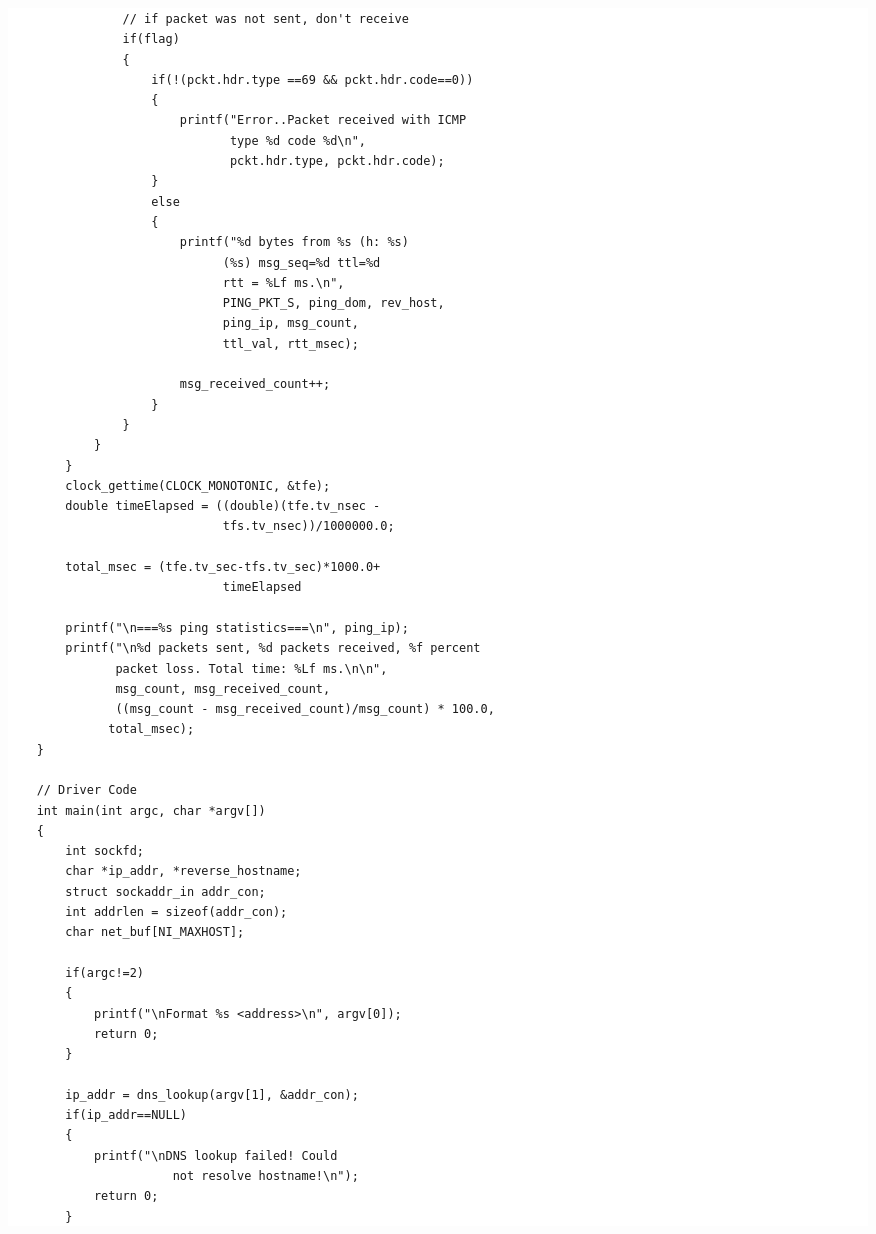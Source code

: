                     // if packet was not sent, don't receive
                    if(flag)
                    {
                        if(!(pckt.hdr.type ==69 && pckt.hdr.code==0)) 
                        {
                            printf("Error..Packet received with ICMP 
                                   type %d code %d\n", 
                                   pckt.hdr.type, pckt.hdr.code);
                        }
                        else
                        {
                            printf("%d bytes from %s (h: %s) 
                                  (%s) msg_seq=%d ttl=%d 
                                  rtt = %Lf ms.\n", 
                                  PING_PKT_S, ping_dom, rev_host, 
                                  ping_ip, msg_count,
                                  ttl_val, rtt_msec);

                            msg_received_count++;
                        }
                    }
                }    
            }
            clock_gettime(CLOCK_MONOTONIC, &tfe);
            double timeElapsed = ((double)(tfe.tv_nsec - 
                                  tfs.tv_nsec))/1000000.0;

            total_msec = (tfe.tv_sec-tfs.tv_sec)*1000.0+ 
                                  timeElapsed

            printf("\n===%s ping statistics===\n", ping_ip);
            printf("\n%d packets sent, %d packets received, %f percent
                   packet loss. Total time: %Lf ms.\n\n", 
                   msg_count, msg_received_count,
                   ((msg_count - msg_received_count)/msg_count) * 100.0,
                  total_msec); 
        }

        // Driver Code
        int main(int argc, char *argv[])
        {
            int sockfd;
            char *ip_addr, *reverse_hostname;
            struct sockaddr_in addr_con;
            int addrlen = sizeof(addr_con);
            char net_buf[NI_MAXHOST];

            if(argc!=2)
            {
                printf("\nFormat %s <address>\n", argv[0]);
                return 0;
            }

            ip_addr = dns_lookup(argv[1], &addr_con);
            if(ip_addr==NULL)
            {
                printf("\nDNS lookup failed! Could 
                           not resolve hostname!\n");
                return 0;
            }
